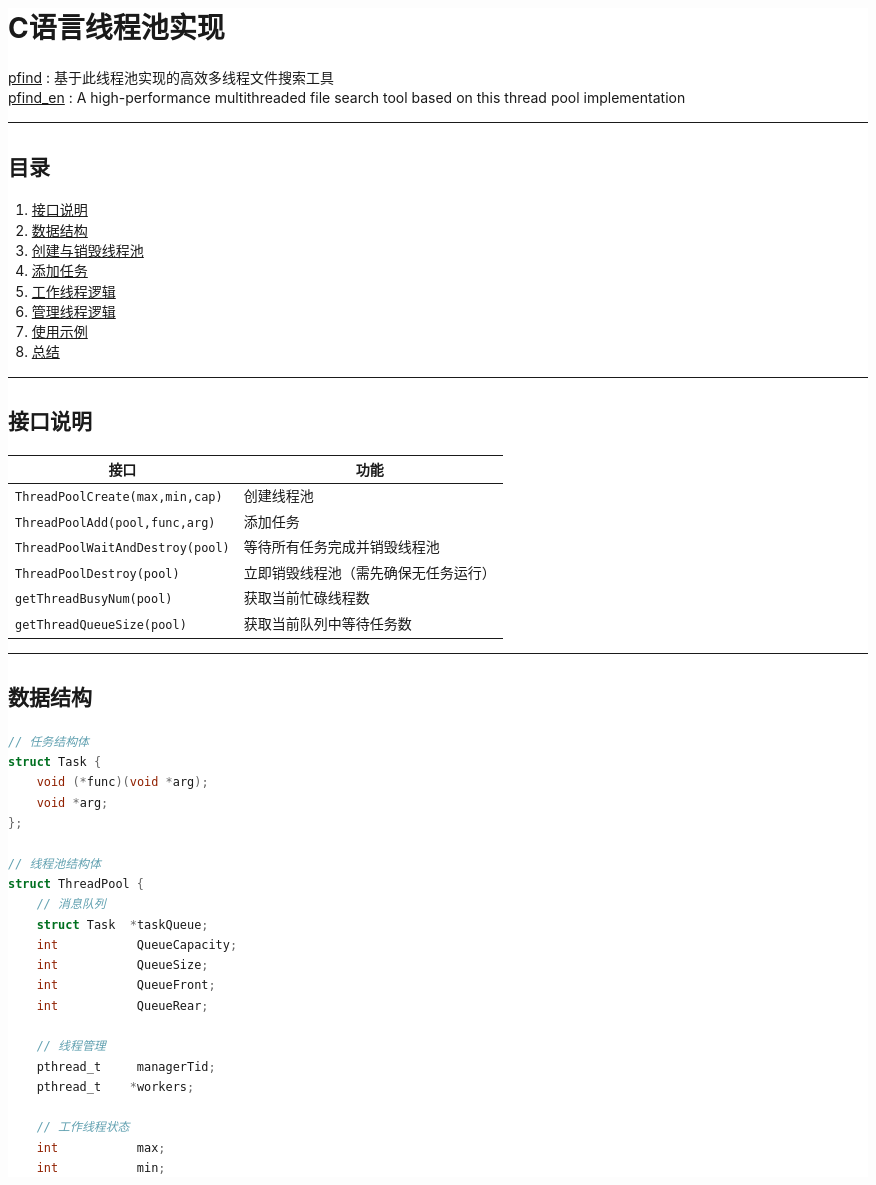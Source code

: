 # C语言线程池实现

[pfind](./threadpool/pfind.md) : 基于此线程池实现的高效多线程文件搜索工具\
[pfind_en](./threadpool/pfind_en.md) : A high-performance multithreaded file search tool based on this thread pool implementation

---

## 目录

1. [接口说明](#接口说明)
2. [数据结构](#数据结构)
3. [创建与销毁线程池](#创建与销毁线程池)
4. [添加任务](#添加任务)
5. [工作线程逻辑](#工作线程逻辑)
6. [管理线程逻辑](#管理线程逻辑)
7. [使用示例](#使用示例)
8. [总结](#总结)

---

## 接口说明

| 接口                               | 功能                 |
| -------------------------------- | ------------------ |
| `ThreadPoolCreate(max,min,cap)`  | 创建线程池              |
| `ThreadPoolAdd(pool,func,arg)`   | 添加任务               |
| `ThreadPoolWaitAndDestroy(pool)` | 等待所有任务完成并销毁线程池     |
| `ThreadPoolDestroy(pool)`        | 立即销毁线程池（需先确保无任务运行） |
| `getThreadBusyNum(pool)`         | 获取当前忙碌线程数          |
| `getThreadQueueSize(pool)`       | 获取当前队列中等待任务数       |

---

## 数据结构

```c
// 任务结构体
struct Task {
    void (*func)(void *arg);
    void *arg;
};

// 线程池结构体
struct ThreadPool {
    // 消息队列
    struct Task  *taskQueue;
    int           QueueCapacity;
    int           QueueSize;
    int           QueueFront;
    int           QueueRear;

    // 线程管理
    pthread_t     managerTid;
    pthread_t    *workers;

    // 工作线程状态
    int           max;
    int           min;
```